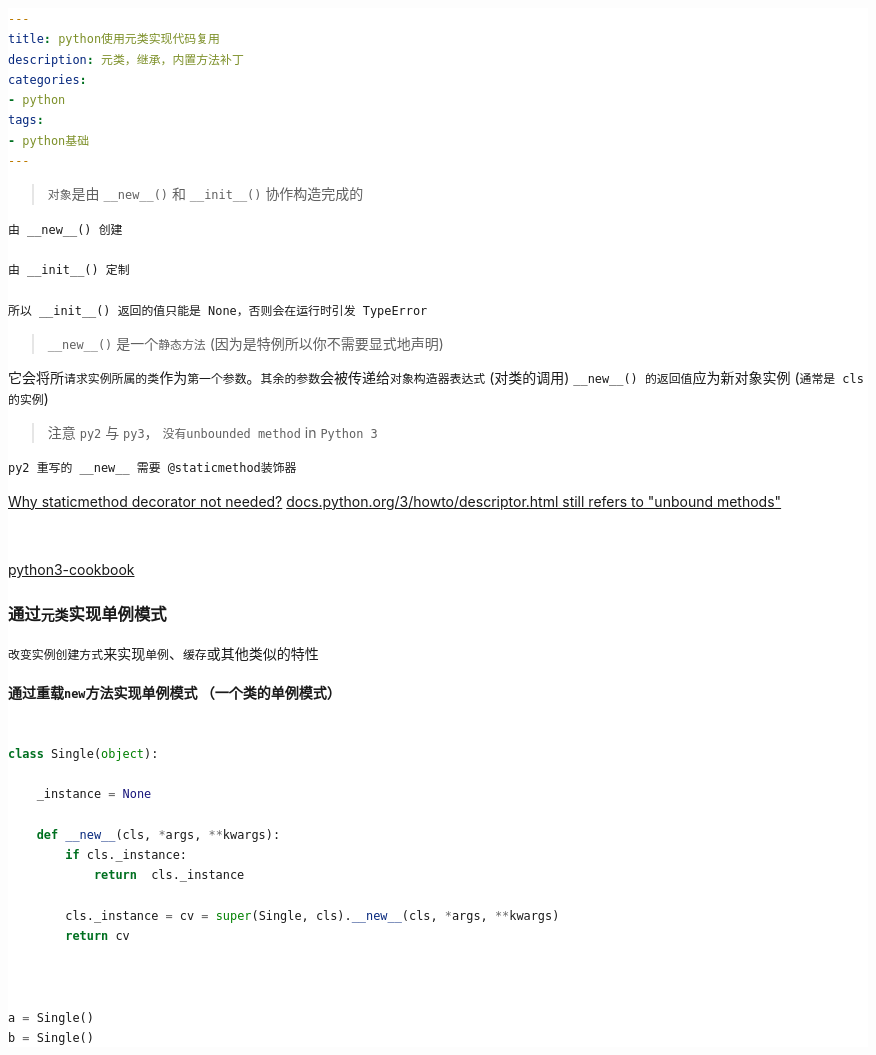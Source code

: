 ```yaml
---
title: python使用元类实现代码复用 
description: 元类，继承，内置方法补丁
categories:
- python
tags:
- python基础
---
```



> `对象`是由 `__new__()` 和 `__init__()` 协作构造完成的


    由 __new__() 创建
    
    由 __init__() 定制  
    
    所以 __init__() 返回的值只能是 None，否则会在运行时引发 TypeError
    


> `__new__()` 是一个`静态方法` (因为是特例所以你不需要显式地声明)

它会将所`请求实例所属的类`作为`第一个参数`。`其余的参数`会被传递给`对象构造器表达式` (对类的调用)
`__new__() 的返回值`应为新对象实例 (`通常是 cls 的实例`)



> 注意 `py2` 与 `py3`，  `没有unbounded method` in `Python 3`

    py2 重写的 __new__ 需要 @staticmethod装饰器
    


[Why staticmethod decorator not needed?](https://stackoverflow.com/questions/59729444/why-staticmethod-decorator-not-needed)
[docs.python.org/3/howto/descriptor.html still refers to "unbound methods"](https://bugs.python.org/issue23702)

<br>

[python3-cookbook](https://python3-cookbook.readthedocs.io/zh_CN/latest/c09/p13_using_mataclass_to_control_instance_creation.html)


### 通过`元类`实现单例模式

`改变实例创建方式`来实现`单例`、`缓存`或其他类似的特性




#### 通过重载`new`方法实现单例模式 （一个类的单例模式）


```python

class Single(object):

    _instance = None

    def __new__(cls, *args, **kwargs):
        if cls._instance:
            return  cls._instance

        cls._instance = cv = super(Single, cls).__new__(cls, *args, **kwargs)
        return cv



a = Single()
b = Single()

```